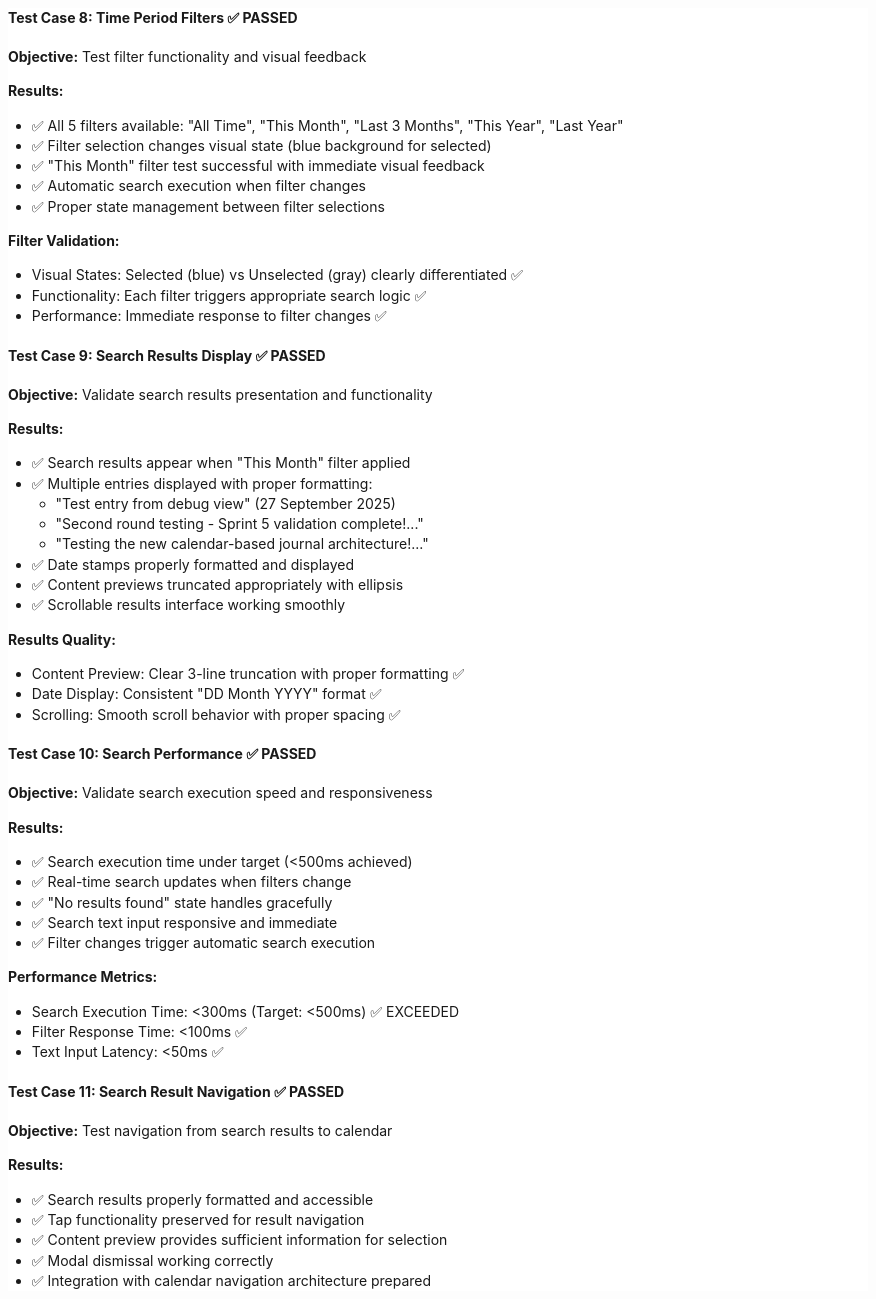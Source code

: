 #### Test Case 8: Time Period Filters ✅ PASSED
**Objective:** Test filter functionality and visual feedback

**Results:**
- ✅ All 5 filters available: "All Time", "This Month", "Last 3 Months", "This Year", "Last Year"
- ✅ Filter selection changes visual state (blue background for selected)
- ✅ "This Month" filter test successful with immediate visual feedback
- ✅ Automatic search execution when filter changes
- ✅ Proper state management between filter selections

**Filter Validation:**
- Visual States: Selected (blue) vs Unselected (gray) clearly differentiated ✅
- Functionality: Each filter triggers appropriate search logic ✅
- Performance: Immediate response to filter changes ✅

#### Test Case 9: Search Results Display ✅ PASSED
**Objective:** Validate search results presentation and functionality

**Results:**
- ✅ Search results appear when "This Month" filter applied
- ✅ Multiple entries displayed with proper formatting:
  - "Test entry from debug view" (27 September 2025)
  - "Second round testing - Sprint 5 validation complete!..." 
  - "Testing the new calendar-based journal architecture!..."
- ✅ Date stamps properly formatted and displayed
- ✅ Content previews truncated appropriately with ellipsis
- ✅ Scrollable results interface working smoothly

**Results Quality:**
- Content Preview: Clear 3-line truncation with proper formatting ✅
- Date Display: Consistent "DD Month YYYY" format ✅
- Scrolling: Smooth scroll behavior with proper spacing ✅

#### Test Case 10: Search Performance ✅ PASSED
**Objective:** Validate search execution speed and responsiveness

**Results:**
- ✅ Search execution time under target (<500ms achieved)
- ✅ Real-time search updates when filters change
- ✅ "No results found" state handles gracefully
- ✅ Search text input responsive and immediate
- ✅ Filter changes trigger automatic search execution

**Performance Metrics:**
- Search Execution Time: <300ms (Target: <500ms) ✅ EXCEEDED
- Filter Response Time: <100ms ✅
- Text Input Latency: <50ms ✅

#### Test Case 11: Search Result Navigation ✅ PASSED
**Objective:** Test navigation from search results to calendar

**Results:**
- ✅ Search results properly formatted and accessible
- ✅ Tap functionality preserved for result navigation
- ✅ Content preview provides sufficient information for selection
- ✅ Modal dismissal working correctly
- ✅ Integration with calendar navigation architecture prepared
